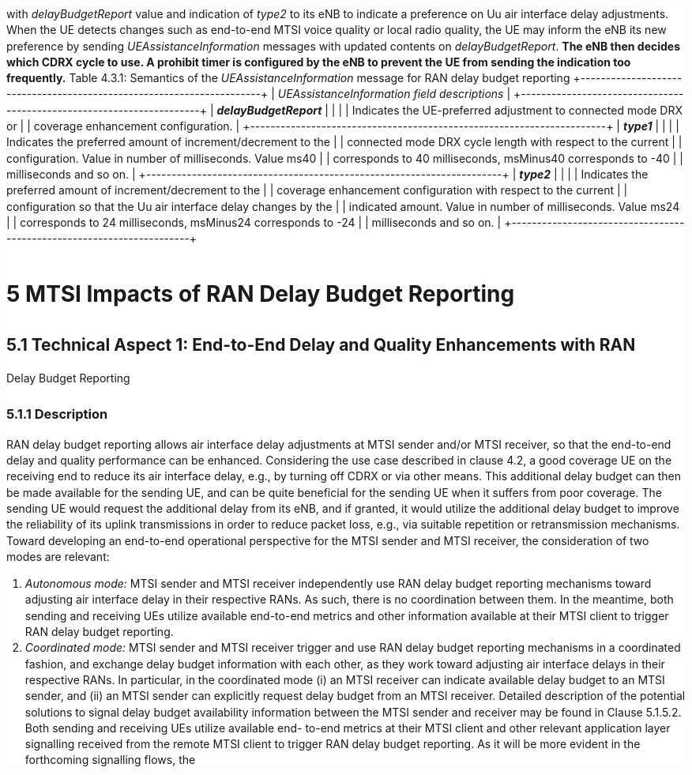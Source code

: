 with _delayBudgetReport_ value and indication of _type2_ to its eNB to
indicate a preference on Uu air interface delay adjustments.
When the UE detects changes such as end-to-end MTSI voice quality or local
radio quality, the UE may inform the eNB its new preference by sending
_UEAssistanceInformation_ messages with updated contents on
_delayBudgetReport_.
**The eNB then decides which CDRX cycle to use. A prohibit timer is configured
by the eNB to prevent the UE from sending the indication too frequently.**
Table 4.3.1: Semantics of the _UEAssistanceInformation_ message for RAN delay
budget reporting
+----------------------------------------------------------------------+ | _UEAssistanceInformation field descriptions_ | +----------------------------------------------------------------------+ | **_delayBudgetReport_** | | | | Indicates the UE-preferred adjustment to connected mode DRX or | | coverage enhancement configuration. | +----------------------------------------------------------------------+ | **_type1_** | | | | Indicates the preferred amount of increment/decrement to the | | connected mode DRX cycle length with respect to the current | | configuration. Value in number of milliseconds. Value ms40 | | corresponds to 40 milliseconds, msMinus40 corresponds to -40 | | milliseconds and so on. | +----------------------------------------------------------------------+ | **_type2_** | | | | Indicates the preferred amount of increment/decrement to the | | coverage enhancement configuration with respect to the current | | configuration so that the Uu air interface delay changes by the | | indicated amount. Value in number of milliseconds. Value ms24 | | corresponds to 24 milliseconds, msMinus24 corresponds to -24 | | milliseconds and so on. | +----------------------------------------------------------------------+
# 5 MTSI Impacts of RAN Delay Budget Reporting
## 5.1 Technical Aspect 1: End-to-End Delay and Quality Enhancements with RAN
Delay Budget Reporting
### 5.1.1 Description
RAN delay budget reporting allows air interface delay adjustments at MTSI
sender and/or MTSI receiver, so that the end-to-end delay and quality
performance can be enhanced. Considering the use case described in clause 4.2,
a good coverage UE on the receiving end to reduce its air interface delay,
e.g., by turning off CDRX or via other means. This additional delay budget can
then be made available for the sending UE, and can be quite beneficial for the
sending UE when it suffers from poor coverage. The sending UE would request
the additional delay from its eNB, and if granted, it would utilize the
additional delay budget to improve the reliability of its uplink transmissions
in order to reduce packet loss, e.g., via suitable repetition or
retransmission mechanisms.
Toward developing an end-to-end operational perspective for the MTSI sender
and MTSI receiver, the consideration of two modes are relevant:
1) _Autonomous mode:_ MTSI sender and MTSI receiver independently use RAN
delay budget reporting mechanisms toward adjusting air interface delay in
their respective RANs. As such, there is no coordination between them. In the
meantime, both sending and receiving UEs utilize available end-to-end metrics
and other information available at their MTSI client to trigger RAN delay
budget reporting.
2) _Coordinated mode:_ MTSI sender and MTSI receiver trigger and use RAN delay
budget reporting mechanisms in a coordinated fashion, and exchange delay
budget information with each other, as they work toward adjusting air
interface delays in their respective RANs. In particular, in the coordinated
mode (i) an MTSI receiver can indicate available delay budget to an MTSI
sender, and (ii) an MTSI sender can explicitly request delay budget from an
MTSI receiver. Detailed description of the potential solutions to signal delay
budget availability information between the MTSI sender and receiver may be
found in Clause 5.1.5.2. Both sending and receiving UEs utilize available end-
to-end metrics at their MTSI client and other relevant application layer
signalling received from the remote MTSI client to trigger RAN delay budget
reporting.
As it will be more evident in the forthcoming signalling flows, the